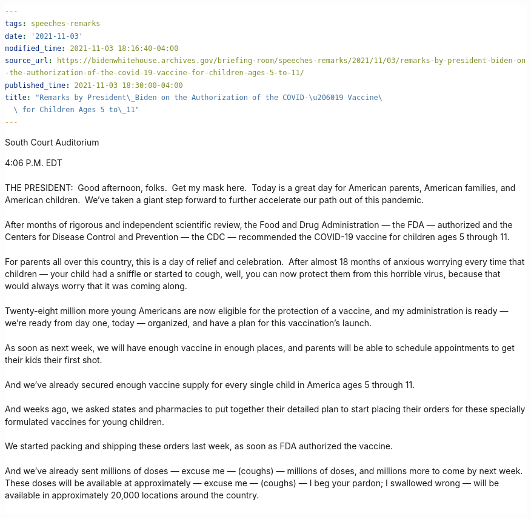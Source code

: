 ```yaml
---
tags: speeches-remarks
date: '2021-11-03'
modified_time: 2021-11-03 18:16:40-04:00
source_url: https://bidenwhitehouse.archives.gov/briefing-room/speeches-remarks/2021/11/03/remarks-by-president-biden-on-the-authorization-of-the-covid-19-vaccine-for-children-ages-5-to-11/
published_time: 2021-11-03 18:30:00-04:00
title: "Remarks by President\_Biden on the Authorization of the COVID-\u206019 Vaccine\
  \ for Children Ages 5 to\_11"
---
```

 
South Court Auditorium

4:06 P.M. EDT  
   
THE PRESIDENT:  Good afternoon, folks.  Get my mask here.  Today is a
great day for American parents, American families, and American
children.  We’ve taken a giant step forward to further accelerate our
path out of this pandemic.  
   
After months of rigorous and independent scientific review, the Food and
Drug Administration — the FDA — authorized and the Centers for Disease
Control and Prevention — the CDC — recommended the COVID-19 vaccine for
children ages 5 through 11.  
   
For parents all over this country, this is a day of relief and
celebration.  After almost 18 months of anxious worrying every time that
children — your child had a sniffle or started to cough, well, you can
now protect them from this horrible virus, because that would always
worry that it was coming along.  
   
Twenty-eight million more young Americans are now eligible for the
protection of a vaccine, and my administration is ready — we’re ready
from day one, today — organized, and have a plan for this vaccination’s
launch.  
   
As soon as next week, we will have enough vaccine in enough places, and
parents will be able to schedule appointments to get their kids their
first shot.   
   
And we’ve already secured enough vaccine supply for every single child
in America ages 5 through 11.   
   
And weeks ago, we asked states and pharmacies to put together their
detailed plan to start placing their orders for these specially
formulated vaccines for young children.   
   
We started packing and shipping these orders last week, as soon as FDA
authorized the vaccine.   
   
And we’ve already sent millions of doses — excuse me — (coughs) —
millions of doses, and millions more to come by next week.  These doses
will be available at approximately — excuse me — (coughs) — I beg your
pardon; I swallowed wrong — will be available in approximately 20,000
locations around the country.  
   